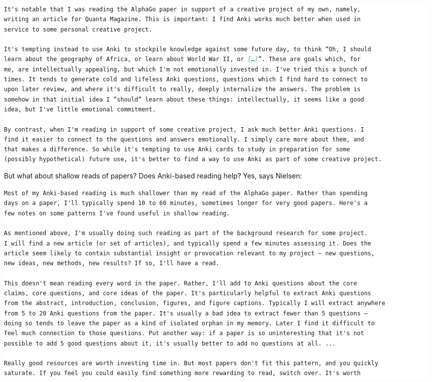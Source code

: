 ```markdown
It's notable that I was reading the AlphaGo paper in support of a creative project of my own, namely,
writing an article for Quanta Magazine. This is important: I find Anki works much better when used in 
service to some personal creative project.

It's tempting instead to use Anki to stockpile knowledge against some future day, to think “Oh, I should
learn about the geography of Africa, or learn about World War II, or […]”. These are goals which, for 
me, are intellectually appealing, but which I'm not emotionally invested in. I've tried this a bunch of 
times. It tends to generate cold and lifeless Anki questions, questions which I find hard to connect to 
upon later review, and where it's difficult to really, deeply internalize the answers. The problem is 
somehow in that initial idea I “should” learn about these things: intellectually, it seems like a good 
idea, but I've little emotional commitment.

By contrast, when I'm reading in support of some creative project, I ask much better Anki questions. I 
find it easier to connect to the questions and answers emotionally. I simply care more about them, and 
that makes a difference. So while it's tempting to use Anki cards to study in preparation for some 
(possibly hypothetical) future use, it's better to find a way to use Anki as part of some creative project.
```

But what about shallow reads of papers? Does Anki-based reading help? Yes, says Nielsen:

```markdown
Most of my Anki-based reading is much shallower than my read of the AlphaGo paper. Rather than spending 
days on a paper, I'll typically spend 10 to 60 minutes, sometimes longer for very good papers. Here's a 
few notes on some patterns I've found useful in shallow reading.

As mentioned above, I'm usually doing such reading as part of the background research for some project.
I will find a new article (or set of articles), and typically spend a few minutes assessing it. Does the
article seem likely to contain substantial insight or provocation relevant to my project – new questions,
new ideas, new methods, new results? If so, I'll have a read.

This doesn't mean reading every word in the paper. Rather, I'll add to Anki questions about the core
claims, core questions, and core ideas of the paper. It's particularly helpful to extract Anki questions
from the abstract, introduction, conclusion, figures, and figure captions. Typically I will extract anywhere
from 5 to 20 Anki questions from the paper. It's usually a bad idea to extract fewer than 5 questions – 
doing so tends to leave the paper as a kind of isolated orphan in my memory. Later I find it difficult to 
feel much connection to those questions. Put another way: if a paper is so uninteresting that it's not 
possible to add 5 good questions about it, it's usually better to add no questions at all. ...

Really good resources are worth investing time in. But most papers don't fit this pattern, and you quickly 
saturate. If you feel you could easily find something more rewarding to read, switch over. It's worth 
```